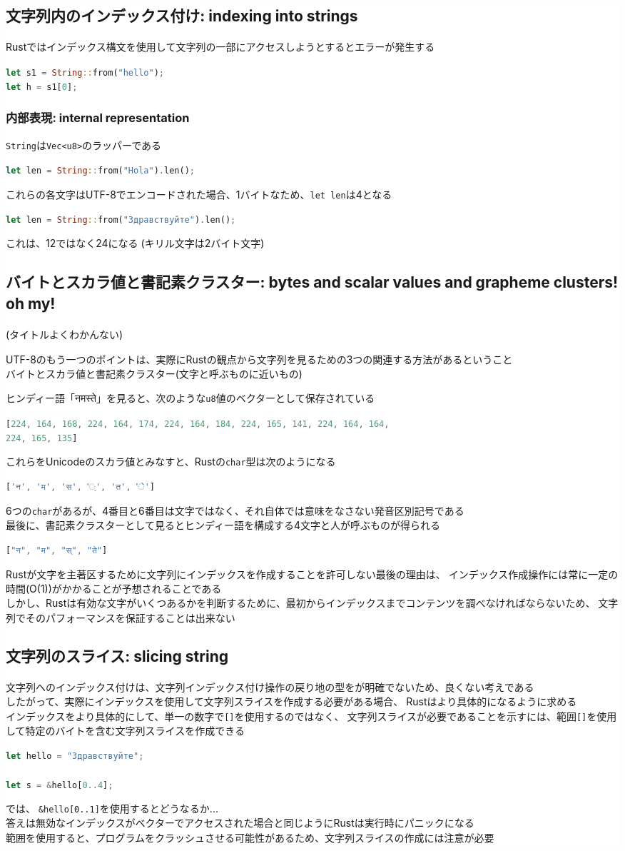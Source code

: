 ## 文字列内のインデックス付け: indexing into strings
Rustではインデックス構文を使用して文字列の一部にアクセスしようとするとエラーが発生する
```rust
let s1 = String::from("hello");
let h = s1[0];
```

### 内部表現: internal representation
`String`は`Vec<u8>`のラッパーである  
```rust
let len = String::from("Hola").len();
```
これらの各文字はUTF-8でエンコードされた場合、1バイトなため、`let len`は4となる
```rust
let len = String::from("Здравствуйте").len();
```
これは、12ではなく24になる
(キリル文字は2バイト文字)  

## バイトとスカラ値と書記素クラスター: bytes and scalar values and grapheme clusters! oh my!
(タイトルよくわかんない)  

UTF-8のもう一つのポイントは、実際にRustの観点から文字列を見るための3つの関連する方法があるということ  
バイトとスカラ値と書記素クラスター(文字と呼ぶものに近いもの)

ヒンディー語「नमस्ते」を見ると、次のような`u8`値のベクターとして保存されている
```rust
[224, 164, 168, 224, 164, 174, 224, 164, 184, 224, 165, 141, 224, 164, 164,
224, 165, 135]
```
これらをUnicodeのスカラ値とみなすと、Rustの`char`型は次のようになる
```rust
['न', 'म', 'स', '्', 'त', 'े']
```
6つの`char`があるが、4番目と6番目は文字ではなく、それ自体では意味をなさない発音区別記号である  
最後に、書記素クラスターとして見るとヒンディー語を構成する4文字と人が呼ぶものが得られる
```rust
["न", "म", "स्", "ते"]
```

Rustが文字を主著区するために文字列にインデックスを作成することを許可しない最後の理由は、
インデックス作成操作には常に一定の時間(O(1))がかかることが予想されることである  
しかし、Rustは有効な文字がいくつあるかを判断するために、最初からインデックスまでコンテンツを調べなければならないため、
文字列でそのパフォーマンスを保証することは出来ない  

## 文字列のスライス: slicing string
文字列へのインデックス付けは、文字列インデックス付け操作の戻り地の型をが明確でないため、良くない考えである  
したがって、実際にインデックスを使用して文字列スライスを作成する必要がある場合、
Rustはより具体的になるように求める  
インデックスをより具体的にして、単一の数字で`[]`を使用するのではなく、
文字列スライスが必要であることを示すには、範囲`[]`を使用して特定のバイトを含む文字列スライスを作成できる
```rust
let hello = "Здравствуйте";

let s = &hello[0..4];
```
では、 `&hello[0..1]`を使用するとどうなるか...  
答えは無効なインデックスがベクターでアクセスされた場合と同じようにRustは実行時にパニックになる  
範囲を使用すると、プログラムをクラッシュさせる可能性があるため、文字列スライスの作成には注意が必要

